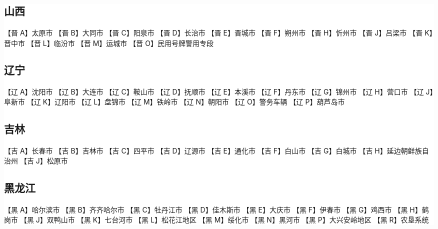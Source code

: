 ## 山西

【晋 A】太原市
【晋 B】大同市
【晋 C】阳泉市
【晋 D】长治市
【晋 E】晋城市
【晋 F】朔州市
【晋 H】忻州市
【晋 J】吕梁市
【晋 K】晋中市
【晋 L】临汾市
【晋 M】运城市
【晋 O】民用号牌警用专段

## 辽宁

【辽 A】沈阳市
【辽 B】大连市
【辽 C】鞍山市
【辽 D】抚顺市
【辽 E】本溪市
【辽 F】丹东市
【辽 G】锦州市
【辽 H】营口市
【辽 J】阜新市
【辽 K】辽阳市
【辽 L】盘锦市
【辽 M】铁岭市
【辽 N】朝阳市
【辽 O】警务车辆
【辽 P】葫芦岛市

## 吉林

【吉 A】长春市
【吉 B】吉林市
【吉 C】四平市
【吉 D】辽源市
【吉 E】通化市
【吉 F】白山市
【吉 G】白城市
【吉 H】延边朝鲜族自治州
【吉 J】松原市

## 黑龙江

【黑 A】哈尔滨市
【黑 B】齐齐哈尔市
【黑 C】牡丹江市
【黑 D】佳木斯市
【黑 E】大庆市
【黑 F】伊春市
【黑 G】鸡西市
【黑 H】鹤岗市
【黑 J】双鸭山市
【黑 K】七台河市
【黑 L】松花江地区
【黑 M】绥化市
【黑 N】黑河市
【黑 P】大兴安岭地区
【黑 R】农垦系统
